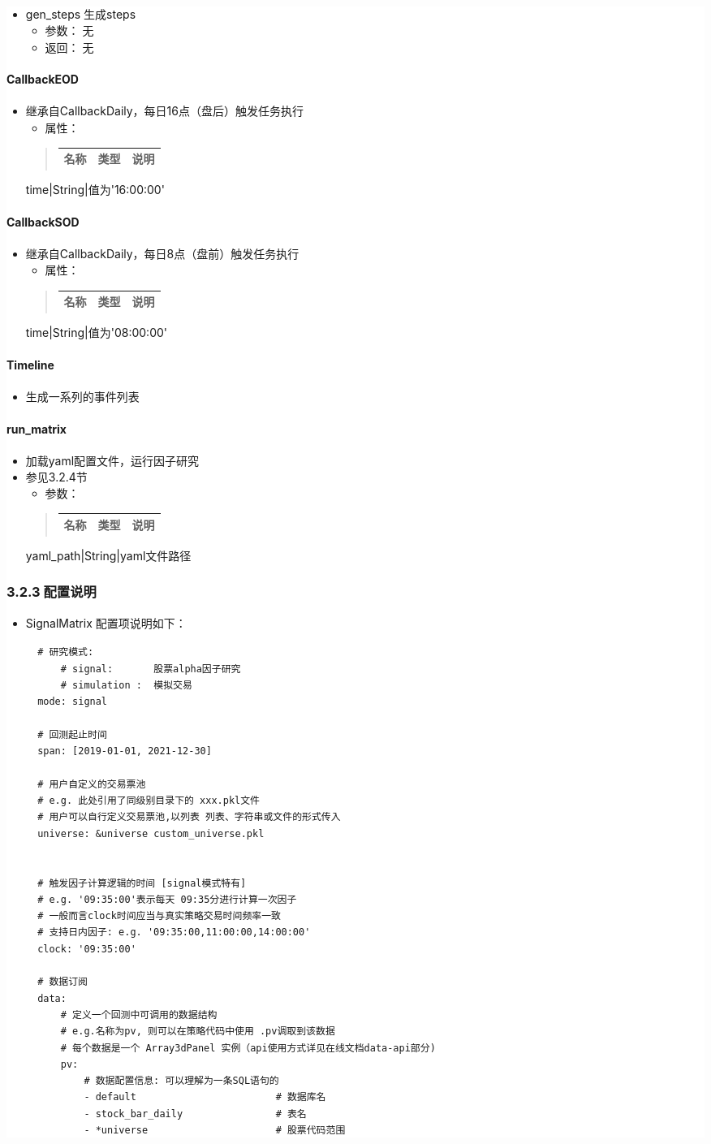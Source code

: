 - gen_steps 生成steps
  - 参数：
    无
  - 返回：
    无

#### CallbackEOD
- 继承自CallbackDaily，每日16点（盘后）触发任务执行
  - 属性：
  >名称|类型|说明
  >----|----|----
  time|String|值为'16:00:00'

#### CallbackSOD
- 继承自CallbackDaily，每日8点（盘前）触发任务执行
  - 属性：
  >名称|类型|说明
  >----|----|----
  time|String|值为'08:00:00'

#### Timeline
- 生成一系列的事件列表

#### run_matrix
- 加载yaml配置文件，运行因子研究
- 参见3.2.4节
  - 参数：
  >名称|类型|说明
  >----|----|----
  yaml_path|String|yaml文件路径

### 3.2.3 配置说明
- SignalMatrix 配置项说明如下：
  ``` text
    # 研究模式: 
        # signal:       股票alpha因子研究
        # simulation :  模拟交易
    mode: signal

    # 回测起止时间
    span: [2019-01-01, 2021-12-30]

    # 用户自定义的交易票池
    # e.g. 此处引用了同级别目录下的 xxx.pkl文件
    # 用户可以自行定义交易票池,以列表 列表、字符串或文件的形式传入
    universe: &universe custom_universe.pkl  

    
    # 触发因子计算逻辑的时间 [signal模式特有] 
    # e.g. '09:35:00'表示每天 09:35分进行计算一次因子
    # 一般而言clock时间应当与真实策略交易时间频率一致
    # 支持日内因子: e.g. '09:35:00,11:00:00,14:00:00'
    clock: '09:35:00'   

    # 数据订阅
    data:
        # 定义一个回测中可调用的数据结构
        # e.g.名称为pv, 则可以在策略代码中使用 .pv调取到该数据
        # 每个数据是一个 Array3dPanel 实例（api使用方式详见在线文档data-api部分)
        pv: 
            # 数据配置信息: 可以理解为一条SQL语句的
            - default                        # 数据库名 
            - stock_bar_daily                # 表名 
            - *universe                      # 股票代码范围
  ```
